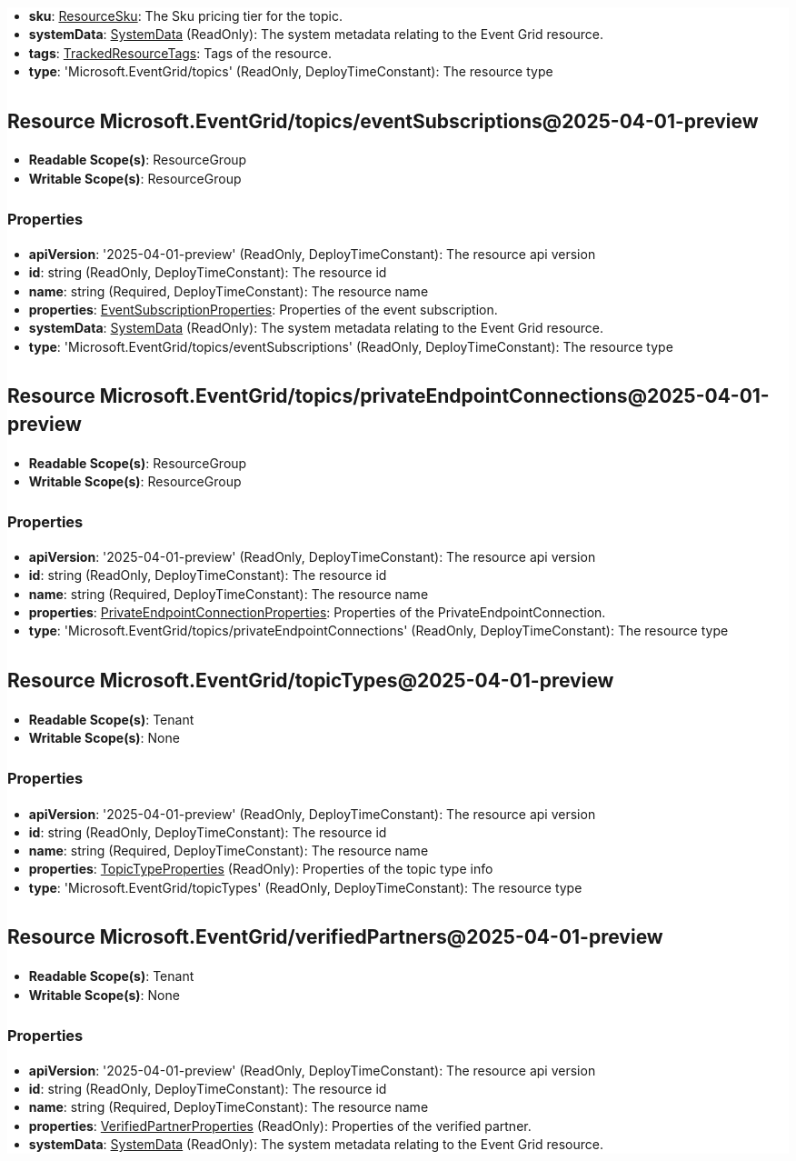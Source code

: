 * **sku**: [ResourceSku](#resourcesku): The Sku pricing tier for the topic.
* **systemData**: [SystemData](#systemdata) (ReadOnly): The system metadata relating to the Event Grid resource.
* **tags**: [TrackedResourceTags](#trackedresourcetags): Tags of the resource.
* **type**: 'Microsoft.EventGrid/topics' (ReadOnly, DeployTimeConstant): The resource type

## Resource Microsoft.EventGrid/topics/eventSubscriptions@2025-04-01-preview
* **Readable Scope(s)**: ResourceGroup
* **Writable Scope(s)**: ResourceGroup
### Properties
* **apiVersion**: '2025-04-01-preview' (ReadOnly, DeployTimeConstant): The resource api version
* **id**: string (ReadOnly, DeployTimeConstant): The resource id
* **name**: string (Required, DeployTimeConstant): The resource name
* **properties**: [EventSubscriptionProperties](#eventsubscriptionproperties): Properties of the event subscription.
* **systemData**: [SystemData](#systemdata) (ReadOnly): The system metadata relating to the Event Grid resource.
* **type**: 'Microsoft.EventGrid/topics/eventSubscriptions' (ReadOnly, DeployTimeConstant): The resource type

## Resource Microsoft.EventGrid/topics/privateEndpointConnections@2025-04-01-preview
* **Readable Scope(s)**: ResourceGroup
* **Writable Scope(s)**: ResourceGroup
### Properties
* **apiVersion**: '2025-04-01-preview' (ReadOnly, DeployTimeConstant): The resource api version
* **id**: string (ReadOnly, DeployTimeConstant): The resource id
* **name**: string (Required, DeployTimeConstant): The resource name
* **properties**: [PrivateEndpointConnectionProperties](#privateendpointconnectionproperties): Properties of the PrivateEndpointConnection.
* **type**: 'Microsoft.EventGrid/topics/privateEndpointConnections' (ReadOnly, DeployTimeConstant): The resource type

## Resource Microsoft.EventGrid/topicTypes@2025-04-01-preview
* **Readable Scope(s)**: Tenant
* **Writable Scope(s)**: None
### Properties
* **apiVersion**: '2025-04-01-preview' (ReadOnly, DeployTimeConstant): The resource api version
* **id**: string (ReadOnly, DeployTimeConstant): The resource id
* **name**: string (Required, DeployTimeConstant): The resource name
* **properties**: [TopicTypeProperties](#topictypeproperties) (ReadOnly): Properties of the topic type info
* **type**: 'Microsoft.EventGrid/topicTypes' (ReadOnly, DeployTimeConstant): The resource type

## Resource Microsoft.EventGrid/verifiedPartners@2025-04-01-preview
* **Readable Scope(s)**: Tenant
* **Writable Scope(s)**: None
### Properties
* **apiVersion**: '2025-04-01-preview' (ReadOnly, DeployTimeConstant): The resource api version
* **id**: string (ReadOnly, DeployTimeConstant): The resource id
* **name**: string (Required, DeployTimeConstant): The resource name
* **properties**: [VerifiedPartnerProperties](#verifiedpartnerproperties) (ReadOnly): Properties of the verified partner.
* **systemData**: [SystemData](#systemdata) (ReadOnly): The system metadata relating to the Event Grid resource.